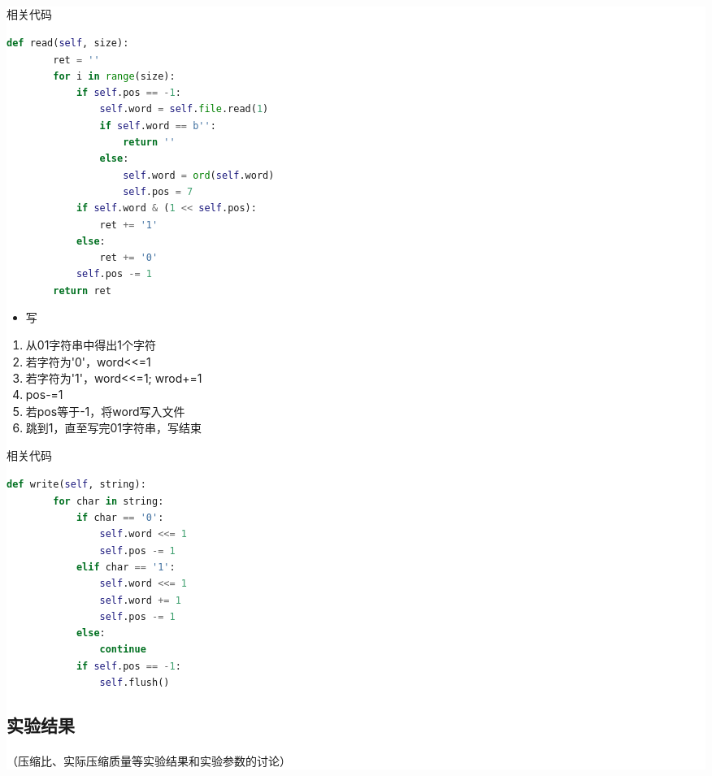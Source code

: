 相关代码

```python
def read(self, size):
        ret = ''
        for i in range(size):
            if self.pos == -1:
                self.word = self.file.read(1)
                if self.word == b'':
                    return ''
                else:
                    self.word = ord(self.word)
                    self.pos = 7
            if self.word & (1 << self.pos):
                ret += '1'
            else:
                ret += '0'
            self.pos -= 1
        return ret
```



- 写

1. 从01字符串中得出1个字符
2. 若字符为'0'，word<<=1
3. 若字符为'1'，word<<=1; wrod+=1
4. pos-=1
5. 若pos等于-1，将word写入文件
6. 跳到1，直至写完01字符串，写结束



相关代码

```python
def write(self, string):
        for char in string:
            if char == '0':
                self.word <<= 1
                self.pos -= 1
            elif char == '1':
                self.word <<= 1
                self.word += 1
                self.pos -= 1
            else:
                continue
            if self.pos == -1:
                self.flush()
```



## 实验结果

（压缩比、实际压缩质量等实验结果和实验参数的讨论）
